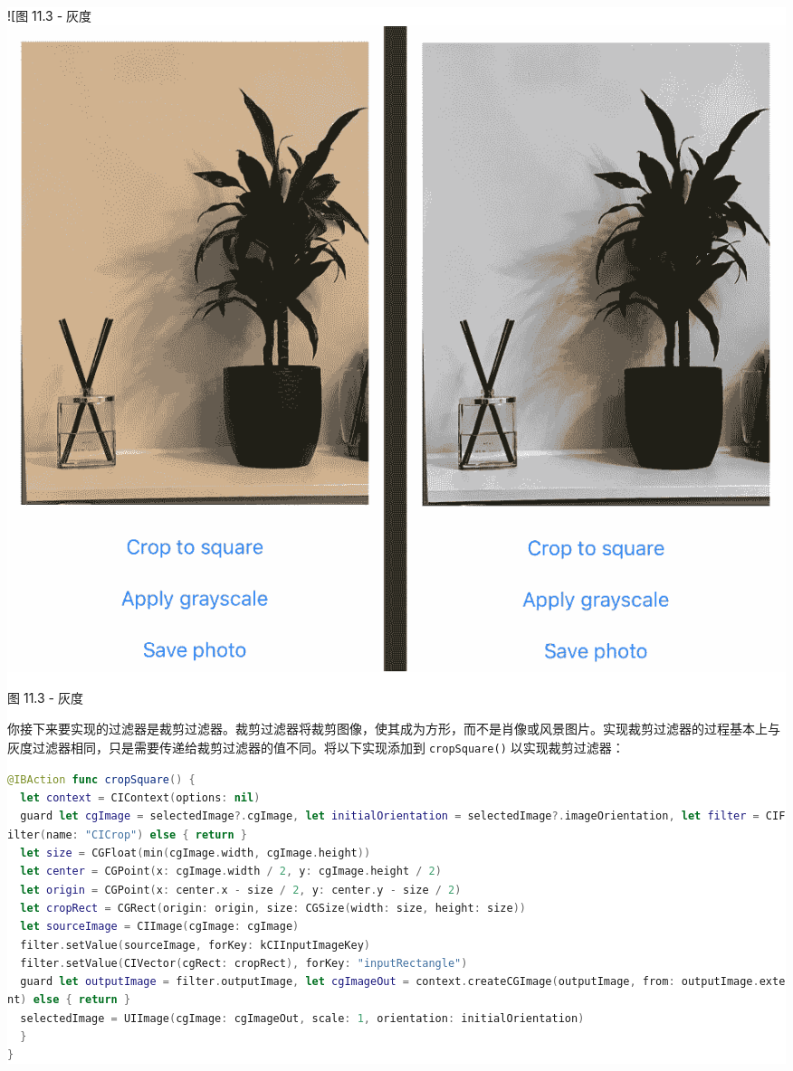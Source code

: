 ![图 11.3 - 灰度![图片 11.3 - B14717](img/Figure_11.3_B14717.jpg)

图 11.3 - 灰度

你接下来要实现的过滤器是裁剪过滤器。裁剪过滤器将裁剪图像，使其成为方形，而不是肖像或风景图片。实现裁剪过滤器的过程基本上与灰度过滤器相同，只是需要传递给裁剪过滤器的值不同。将以下实现添加到 `cropSquare()` 以实现裁剪过滤器：

```swift
@IBAction func cropSquare() {
  let context = CIContext(options: nil)
  guard let cgImage = selectedImage?.cgImage, let initialOrientation = selectedImage?.imageOrientation, let filter = CIFilter(name: "CICrop") else { return }
  let size = CGFloat(min(cgImage.width, cgImage.height))
  let center = CGPoint(x: cgImage.width / 2, y: cgImage.height / 2)
  let origin = CGPoint(x: center.x - size / 2, y: center.y - size / 2)
  let cropRect = CGRect(origin: origin, size: CGSize(width: size, height: size))
  let sourceImage = CIImage(cgImage: cgImage)
  filter.setValue(sourceImage, forKey: kCIInputImageKey)
  filter.setValue(CIVector(cgRect: cropRect), forKey: "inputRectangle")
  guard let outputImage = filter.outputImage, let cgImageOut = context.createCGImage(outputImage, from: outputImage.extent) else { return }
  selectedImage = UIImage(cgImage: cgImageOut, scale: 1, orientation: initialOrientation)
  }
}
```

